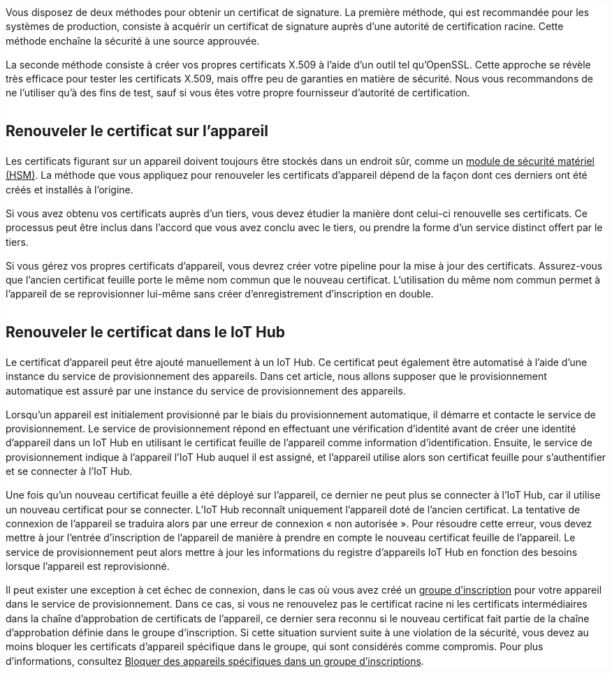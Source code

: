 Vous disposez de deux méthodes pour obtenir un certificat de signature. La première méthode, qui est recommandée pour les systèmes de production, consiste à acquérir un certificat de signature auprès d’une autorité de certification racine. Cette méthode enchaîne la sécurité à une source approuvée. 

La seconde méthode consiste à créer vos propres certificats X.509 à l’aide d’un outil tel qu’OpenSSL. Cette approche se révèle très efficace pour tester les certificats X.509, mais offre peu de garanties en matière de sécurité. Nous vous recommandons de ne l’utiliser qu’à des fins de test, sauf si vous êtes votre propre fournisseur d’autorité de certification.
 

## <a name="roll-the-certificate-on-the-device"></a>Renouveler le certificat sur l’appareil

Les certificats figurant sur un appareil doivent toujours être stockés dans un endroit sûr, comme un [module de sécurité matériel (HSM)](concepts-service.md#hardware-security-module). La méthode que vous appliquez pour renouveler les certificats d’appareil dépend de la façon dont ces derniers ont été créés et installés à l’origine. 

Si vous avez obtenu vos certificats auprès d’un tiers, vous devez étudier la manière dont celui-ci renouvelle ses certificats. Ce processus peut être inclus dans l’accord que vous avez conclu avec le tiers, ou prendre la forme d’un service distinct offert par le tiers. 

Si vous gérez vos propres certificats d’appareil, vous devrez créer votre pipeline pour la mise à jour des certificats. Assurez-vous que l’ancien certificat feuille porte le même nom commun que le nouveau certificat. L’utilisation du même nom commun permet à l’appareil de se reprovisionner lui-même sans créer d’enregistrement d’inscription en double. 


## <a name="roll-the-certificate-in-the-iot-hub"></a>Renouveler le certificat dans le IoT Hub

Le certificat d’appareil peut être ajouté manuellement à un IoT Hub. Ce certificat peut également être automatisé à l’aide d’une instance du service de provisionnement des appareils. Dans cet article, nous allons supposer que le provisionnement automatique est assuré par une instance du service de provisionnement des appareils.

Lorsqu’un appareil est initialement provisionné par le biais du provisionnement automatique, il démarre et contacte le service de provisionnement. Le service de provisionnement répond en effectuant une vérification d’identité avant de créer une identité d’appareil dans un IoT Hub en utilisant le certificat feuille de l’appareil comme information d’identification. Ensuite, le service de provisionnement indique à l’appareil l’IoT Hub auquel il est assigné, et l’appareil utilise alors son certificat feuille pour s’authentifier et se connecter à l’IoT Hub. 

Une fois qu’un nouveau certificat feuille a été déployé sur l’appareil, ce dernier ne peut plus se connecter à l’IoT Hub, car il utilise un nouveau certificat pour se connecter. L’IoT Hub reconnaît uniquement l’appareil doté de l’ancien certificat. La tentative de connexion de l’appareil se traduira alors par une erreur de connexion « non autorisée ». Pour résoudre cette erreur, vous devez mettre à jour l’entrée d’inscription de l’appareil de manière à prendre en compte le nouveau certificat feuille de l’appareil. Le service de provisionnement peut alors mettre à jour les informations du registre d’appareils IoT Hub en fonction des besoins lorsque l’appareil est reprovisionné. 

Il peut exister une exception à cet échec de connexion, dans le cas où vous avez créé un [groupe d’inscription](concepts-service.md#enrollment-group) pour votre appareil dans le service de provisionnement. Dans ce cas, si vous ne renouvelez pas le certificat racine ni les certificats intermédiaires dans la chaîne d’approbation de certificats de l’appareil, ce dernier sera reconnu si le nouveau certificat fait partie de la chaîne d’approbation définie dans le groupe d’inscription. Si cette situation survient suite à une violation de la sécurité, vous devez au moins bloquer les certificats d’appareil spécifique dans le groupe, qui sont considérés comme compromis. Pour plus d’informations, consultez [Bloquer des appareils spécifiques dans un groupe d’inscriptions](https://docs.microsoft.com/azure/iot-dps/how-to-revoke-device-access-portal#disallow-specific-devices-in-an-enrollment-group).
